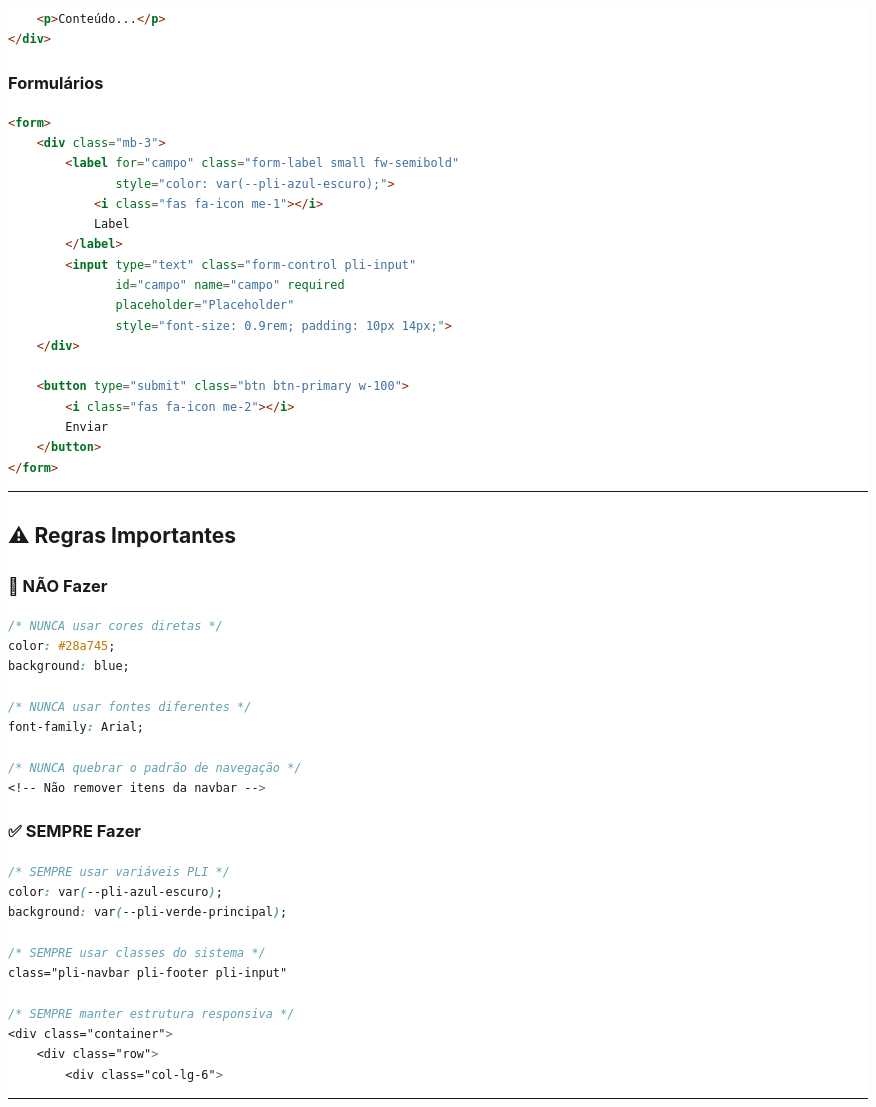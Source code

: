 ```html
    <p>Conteúdo...</p>
</div>
```

### Formulários

```html
<form>
    <div class="mb-3">
        <label for="campo" class="form-label small fw-semibold" 
               style="color: var(--pli-azul-escuro);">
            <i class="fas fa-icon me-1"></i>
            Label
        </label>
        <input type="text" class="form-control pli-input" 
               id="campo" name="campo" required
               placeholder="Placeholder" 
               style="font-size: 0.9rem; padding: 10px 14px;">
    </div>
  
    <button type="submit" class="btn btn-primary w-100">
        <i class="fas fa-icon me-2"></i>
        Enviar
    </button>
</form>
```

---

## ⚠️ Regras Importantes

### 🚫 NÃO Fazer

```css
/* NUNCA usar cores diretas */
color: #28a745;
background: blue;

/* NUNCA usar fontes diferentes */
font-family: Arial;

/* NUNCA quebrar o padrão de navegação */
<!-- Não remover itens da navbar -->
```

### ✅ SEMPRE Fazer

```css
/* SEMPRE usar variáveis PLI */
color: var(--pli-azul-escuro);
background: var(--pli-verde-principal);

/* SEMPRE usar classes do sistema */
class="pli-navbar pli-footer pli-input"

/* SEMPRE manter estrutura responsiva */
<div class="container">
    <div class="row">
        <div class="col-lg-6">
```

---